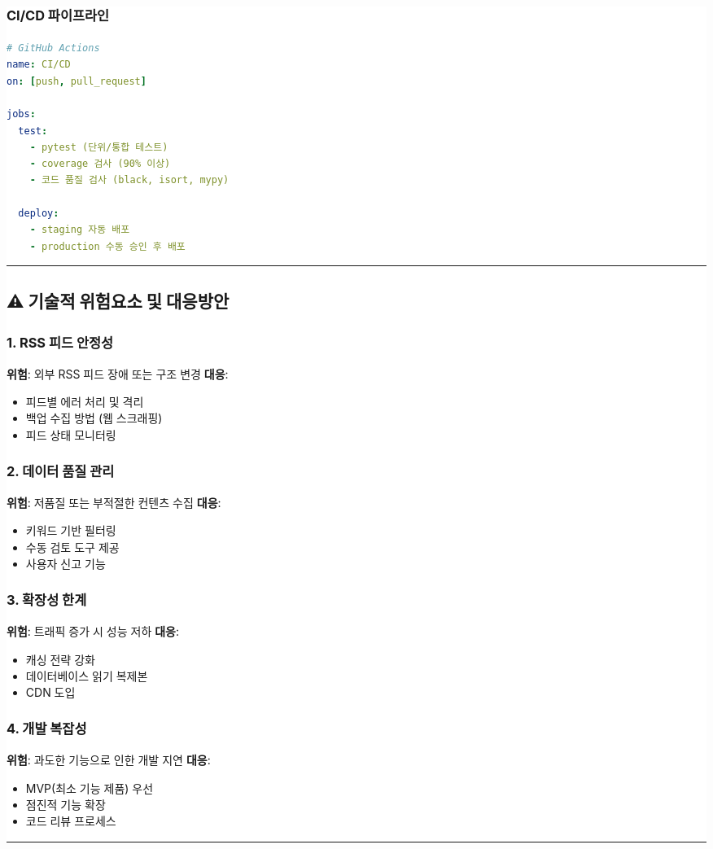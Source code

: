 ### **CI/CD 파이프라인**
```yaml
# GitHub Actions
name: CI/CD
on: [push, pull_request]

jobs:
  test:
    - pytest (단위/통합 테스트)
    - coverage 검사 (90% 이상)
    - 코드 품질 검사 (black, isort, mypy)
  
  deploy:
    - staging 자동 배포
    - production 수동 승인 후 배포
```

---

## ⚠️ **기술적 위험요소 및 대응방안**

### **1. RSS 피드 안정성**
**위험**: 외부 RSS 피드 장애 또는 구조 변경
**대응**: 
- 피드별 에러 처리 및 격리
- 백업 수집 방법 (웹 스크래핑)
- 피드 상태 모니터링

### **2. 데이터 품질 관리**
**위험**: 저품질 또는 부적절한 컨텐츠 수집
**대응**:
- 키워드 기반 필터링
- 수동 검토 도구 제공
- 사용자 신고 기능

### **3. 확장성 한계**
**위험**: 트래픽 증가 시 성능 저하
**대응**:
- 캐싱 전략 강화
- 데이터베이스 읽기 복제본
- CDN 도입

### **4. 개발 복잡성**
**위험**: 과도한 기능으로 인한 개발 지연
**대응**:
- MVP(최소 기능 제품) 우선
- 점진적 기능 확장
- 코드 리뷰 프로세스

---
